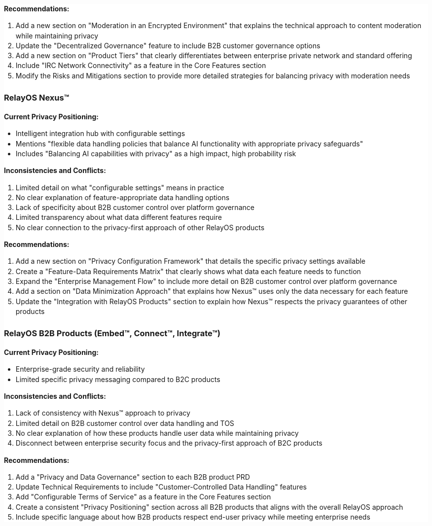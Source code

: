 **Recommendations:**
1. Add a new section on "Moderation in an Encrypted Environment" that explains the technical approach to content moderation while maintaining privacy
2. Update the "Decentralized Governance" feature to include B2B customer governance options
3. Add a new section on "Product Tiers" that clearly differentiates between enterprise private network and standard offering
4. Include "IRC Network Connectivity" as a feature in the Core Features section
5. Modify the Risks and Mitigations section to provide more detailed strategies for balancing privacy with moderation needs

### RelayOS Nexus™
**Current Privacy Positioning:**
- Intelligent integration hub with configurable settings
- Mentions "flexible data handling policies that balance AI functionality with appropriate privacy safeguards"
- Includes "Balancing AI capabilities with privacy" as a high impact, high probability risk

**Inconsistencies and Conflicts:**
1. Limited detail on what "configurable settings" means in practice
2. No clear explanation of feature-appropriate data handling options
3. Lack of specificity about B2B customer control over platform governance
4. Limited transparency about what data different features require
5. No clear connection to the privacy-first approach of other RelayOS products

**Recommendations:**
1. Add a new section on "Privacy Configuration Framework" that details the specific privacy settings available
2. Create a "Feature-Data Requirements Matrix" that clearly shows what data each feature needs to function
3. Expand the "Enterprise Management Flow" to include more detail on B2B customer control over platform governance
4. Add a section on "Data Minimization Approach" that explains how Nexus™ uses only the data necessary for each feature
5. Update the "Integration with RelayOS Products" section to explain how Nexus™ respects the privacy guarantees of other products

### RelayOS B2B Products (Embed™, Connect™, Integrate™)
**Current Privacy Positioning:**
- Enterprise-grade security and reliability
- Limited specific privacy messaging compared to B2C products

**Inconsistencies and Conflicts:**
1. Lack of consistency with Nexus™ approach to privacy
2. Limited detail on B2B customer control over data handling and TOS
3. No clear explanation of how these products handle user data while maintaining privacy
4. Disconnect between enterprise security focus and the privacy-first approach of B2C products

**Recommendations:**
1. Add a "Privacy and Data Governance" section to each B2B product PRD
2. Update Technical Requirements to include "Customer-Controlled Data Handling" features
3. Add "Configurable Terms of Service" as a feature in the Core Features section
4. Create a consistent "Privacy Positioning" section across all B2B products that aligns with the overall RelayOS approach
5. Include specific language about how B2B products respect end-user privacy while meeting enterprise needs
